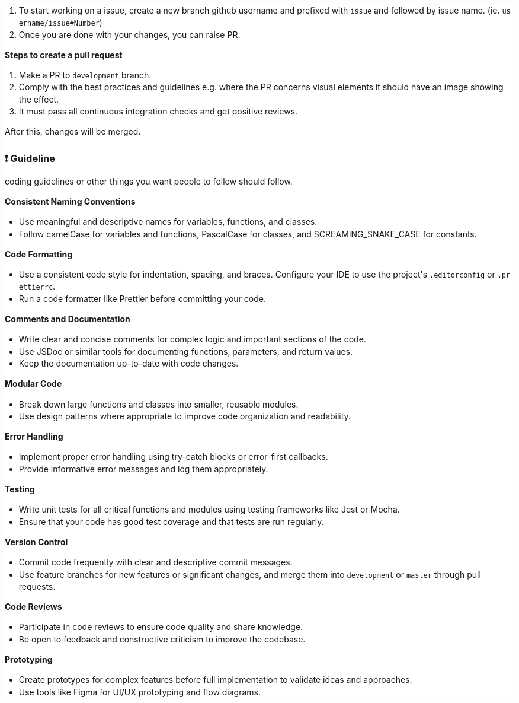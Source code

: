 1. To start working on a issue, create a new branch github username and prefixed with `issue` and followed by issue name. (ie. `username/issue#Number`)
2. Once you are done with your changes, you can raise PR.

**Steps to create a pull request**

1. Make a PR to `development` branch.
2. Comply with the best practices and guidelines e.g. where the PR concerns visual elements it should have an image showing the effect.
3. It must pass all continuous integration checks and get positive reviews.

After this, changes will be merged.


### :exclamation: Guideline
coding guidelines or other things you want people to follow should follow.

**Consistent Naming Conventions**
   - Use meaningful and descriptive names for variables, functions, and classes.
   - Follow camelCase for variables and functions, PascalCase for classes, and SCREAMING_SNAKE_CASE for constants.

**Code Formatting**
   - Use a consistent code style for indentation, spacing, and braces. Configure your IDE to use the project's `.editorconfig` or `.prettierrc`.
   - Run a code formatter like Prettier before committing your code.

**Comments and Documentation**
   - Write clear and concise comments for complex logic and important sections of the code.
   - Use JSDoc or similar tools for documenting functions, parameters, and return values.
   - Keep the documentation up-to-date with code changes.

**Modular Code**
   - Break down large functions and classes into smaller, reusable modules.
   - Use design patterns where appropriate to improve code organization and readability.

**Error Handling**
   - Implement proper error handling using try-catch blocks or error-first callbacks.
   - Provide informative error messages and log them appropriately.

**Testing**
   - Write unit tests for all critical functions and modules using testing frameworks like Jest or Mocha.
   - Ensure that your code has good test coverage and that tests are run regularly.

**Version Control**
   - Commit code frequently with clear and descriptive commit messages.
   - Use feature branches for new features or significant changes, and merge them into `development` or `master` through pull requests.

**Code Reviews**
   - Participate in code reviews to ensure code quality and share knowledge.
   - Be open to feedback and constructive criticism to improve the codebase.

**Prototyping**
   - Create prototypes for complex features before full implementation to validate ideas and approaches.
   - Use tools like Figma for UI/UX prototyping and flow diagrams.
